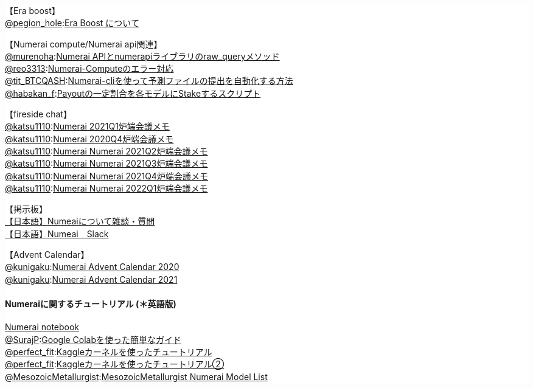 【Era boost】<br>
[@pegion_hole](https://twitter.com/pegion_hole):[Era Boost について
](https://zenn.dev/ageonsen/articles/aab408111bf952)<br>

【Numerai compute/Numerai api関連】<br>
[@murenoha](https://twitter.com/murenoha):[Numerai APIとnumerapiライブラリのraw_queryメソッド
](https://qiita.com/murenoha/items/a64f4c6e473066b0ce22)<br>
[@reo3313](https://twitter.com/reo3313):[Numerai-Computeのエラー対応
](https://reon777.com/2020/07/06/numerai-compute/)<br>
[@tit_BTCQASH](https://twitter.com/tit_BTCQASH):[Numerai-cliを使って予測ファイルの提出を自動化する方法
](https://qiita.com/tit_BTCQASH/items/fbcc9271c0a8977ff216)<br>
[@habakan_f](https://twitter.com/habakan_f):[Payoutの一定割合を各モデルにStakeするスクリプト](https://gist.github.com/habakan/943ec48cf4e6b27043e5f4c4562a7e2e)<br>

【fireside chat】<br>
[@katsu1110](https://twitter.com/kk1110tt):[Numerai 2021Q1炉端会議メモ
](https://zenn.dev/katsu1110/articles/7cdf98af5d3b57)<br>
[@katsu1110](https://twitter.com/kk1110tt):[Numerai 2020Q4炉端会議メモ
](https://zenn.dev/katsu1110/articles/3fc47534cdc8c1807102)<br>
[@katsu1110](https://twitter.com/kk1110tt):[Numerai Numerai 2021Q2炉端会議メモ
](https://zenn.dev/katsu1110/articles/7ce69ccd5212fb)<br>
[@katsu1110](https://twitter.com/kk1110tt):[Numerai Numerai 2021Q3炉端会議メモ
](https://zenn.dev/katsu1110/articles/bba27e6f8ff8c0)<br>
[@katsu1110](https://twitter.com/kk1110tt):[Numerai Numerai 2021Q4炉端会議メモ
](https://zenn.dev/katsu1110/articles/d804efecba6a49)<br>
[@katsu1110](https://twitter.com/kk1110tt):[Numerai Numerai 2022Q1炉端会議メモ
](https://zenn.dev/katsu1110/articles/d461c8dea4024b)<br>

【掲示板】<br>
[【日本語】Numeaiについて雑談・質問](https://forum.numer.ai/t/numeai/1473/11
)<br>
[【日本語】Numeai　Slack](https://t.co/05yh6pPy4T?amp=1)<br>

【Advent Calendar】<br>
[@kunigaku](https://twitter.com/kunigaku):[Numerai Advent Calendar 2020](https://adventar.org/calendars/5031
)<br>
[@kunigaku](https://twitter.com/kunigaku):[Numerai Advent Calendar 2021](https://adventar.org/calendars/6226
)<br>


#### Numeraiに関するチュートリアル \(＊英語版\)
[Numerai notebook](https://numer.ai/submit)<br>
[@SurajP](https://numer.ai/surajp):[Google Colabを使った簡単なガイド](https://medium.com/@parmarsuraj99/a-guide-to-the-hardest-data-science-tournament-on-the-planet-748f46e83690)<br>
[@perfect\_fit](https://numer.ai/perfect_fit):[Kaggleカーネルを使ったチュートリアル](https://app.wandb.ai/carlolepelaars/numerai\_tutorial/reports/Build-the-World-s-Open-Hedge-Fund-by-Modeling-the-Stock-Market--VmlldzoxODU0NTQ)<br>
[@perfect\_fit](https://numer.ai/perfect_fit):[Kaggleカーネルを使ったチュートリアル②](https://www.kaggle.com/carlolepelaars/how-to-get-started-with-numerai)<br>
[@MesozoicMetallurgist](https://numer.ai/mesozoicmetallurgist):[MesozoicMetallurgist Numerai Model List
](https://docs.google.com/document/d/19P_e8ahJUr6HbaOfFAmJSLXcXZWgzSj3lf_zyecBatM/edit)


